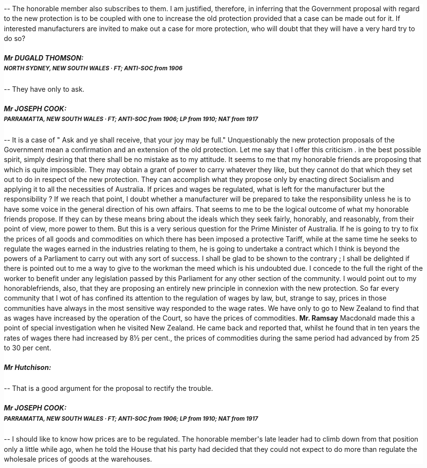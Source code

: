 -- The honorable member also subscribes to them. I am justified, therefore, in inferring that the Government proposal with regard to the new protection is to be coupled with one to increase the old protection provided that a case can be made out for it. If interested manufacturers are invited to make out a case for more protection, who will doubt that they will have a very hard try to do so? 

##### Mr DUGALD THOMSON:<br><small class="text-muted">NORTH SYDNEY, NEW SOUTH WALES &middot; FT; ANTI-SOC from 1906</small>

-- They have only to ask. 

##### Mr JOSEPH COOK:<br><small class="text-muted">PARRAMATTA, NEW SOUTH WALES &middot; FT; ANTI-SOC from 1906; LP from 1910; NAT from 1917</small>

-- It is a case of " Ask and ye shall receive, that your joy may be full." Unquestionably the new protection proposals of the Government mean a confirmation and an extension of the old protection. Let me say that I offer this criticism . in the best possible spirit, simply desiring that there shall be no mistake as to my attitude. It seems to me that my honorable friends are proposing that which is quite impossible. They may obtain a grant of power to carry whatever they like, but they cannot do that which they set out to do in respect of the new protection. They can accomplish what they propose only by enacting direct Socialism and applying it to all the necessities of Australia. If prices and wages be regulated, what is left for the manufacturer but the responsibility ? If we reach that point, I doubt whether a manufacturer will be prepared to take the responsibility unless he is to have some voice in the general direction of his own affairs. That seems to me to be the logical outcome of what my honorable friends propose. If they can by these means bring about the ideals which they seek fairly, honorably, and reasonably, from their point of view, more power to them. But this is a very serious question for the Prime Minister of Australia. If he is going to try to fix the prices of all goods and commodities on which there has been imposed a protective Tariff, while at the same time he seeks to regulate the wages earned in the industries relating to them, he is going to undertake a contract which I think is beyond the powers of a Parliament to carry out with any sort of success. I shall be glad to be shown to the contrary ; I shall be delighted if there is pointed out to me a way to give to the workman the meed which is his undoubted due. I concede to the full the right of the worker to benefit under any legislation passed by this Parliament for any other section of the community. I would point out to my honorablefriends, also, that they are proposing an entirely new principle in connexion with the new protection. So far every community that I wot of has confined its attention to the regulation of wages by law, but, strange to say, prices in those communities have always in the most sensitive way responded to the wage rates. We have only to go to New Zealand to find that as wages have increased by the operation of the Court, so have the prices of commodities.  **Mr. Ramsay**  Macdonald made this a point of special investigation when he visited New Zealand. He came back and reported that, whilst he found that in ten years the rates of wages there had increased by 8½ per cent., the prices of commodities during the same period had advanced by from 25 to 30 per cent. 

##### Mr Hutchison:

-- That is a good argument for the proposal to rectify the trouble. 

##### Mr JOSEPH COOK:<br><small class="text-muted">PARRAMATTA, NEW SOUTH WALES &middot; FT; ANTI-SOC from 1906; LP from 1910; NAT from 1917</small>

-- I should like to know how prices are to be regulated. The honorable member's late leader had to climb down from that position only a little while ago, when he told the House that his party had decided that they could not expect to do more than regulate the wholesale prices of goods at the warehouses. 
